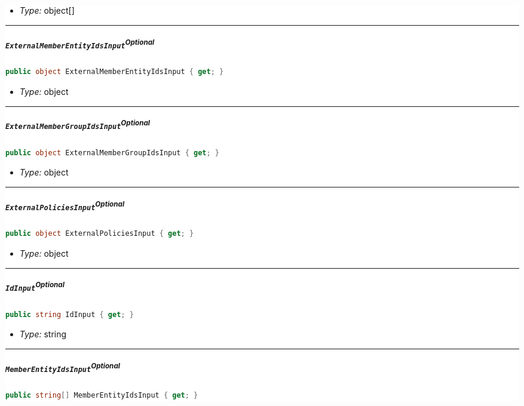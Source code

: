 - *Type:* object[]

---

##### `ExternalMemberEntityIdsInput`<sup>Optional</sup> <a name="ExternalMemberEntityIdsInput" id="@cdktf/provider-vault.identityGroup.IdentityGroup.property.externalMemberEntityIdsInput"></a>

```csharp
public object ExternalMemberEntityIdsInput { get; }
```

- *Type:* object

---

##### `ExternalMemberGroupIdsInput`<sup>Optional</sup> <a name="ExternalMemberGroupIdsInput" id="@cdktf/provider-vault.identityGroup.IdentityGroup.property.externalMemberGroupIdsInput"></a>

```csharp
public object ExternalMemberGroupIdsInput { get; }
```

- *Type:* object

---

##### `ExternalPoliciesInput`<sup>Optional</sup> <a name="ExternalPoliciesInput" id="@cdktf/provider-vault.identityGroup.IdentityGroup.property.externalPoliciesInput"></a>

```csharp
public object ExternalPoliciesInput { get; }
```

- *Type:* object

---

##### `IdInput`<sup>Optional</sup> <a name="IdInput" id="@cdktf/provider-vault.identityGroup.IdentityGroup.property.idInput"></a>

```csharp
public string IdInput { get; }
```

- *Type:* string

---

##### `MemberEntityIdsInput`<sup>Optional</sup> <a name="MemberEntityIdsInput" id="@cdktf/provider-vault.identityGroup.IdentityGroup.property.memberEntityIdsInput"></a>

```csharp
public string[] MemberEntityIdsInput { get; }
```
